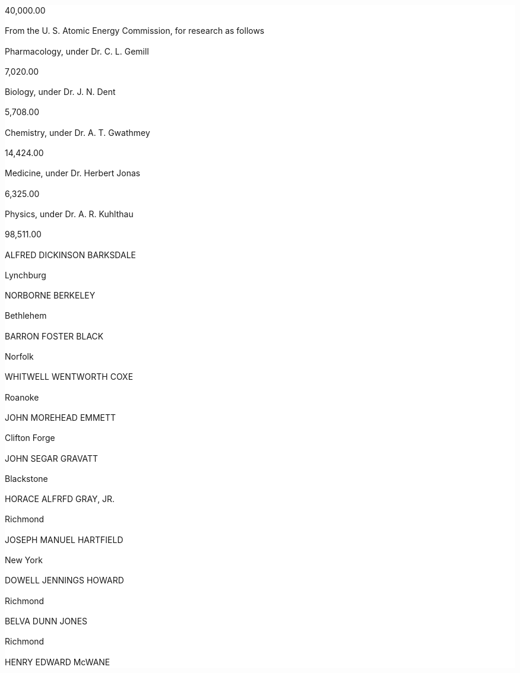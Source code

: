 40,000.00

From the U. S. Atomic Energy Commission, for research as follows

Pharmacology, under Dr. C. L. Gemill

7,020.00

Biology, under Dr. J. N. Dent

5,708.00

Chemistry, under Dr. A. T. Gwathmey

14,424.00

Medicine, under Dr. Herbert Jonas

6,325.00

Physics, under Dr. A. R. Kuhlthau

98,511.00

ALFRED DICKINSON BARKSDALE

Lynchburg

NORBORNE BERKELEY

Bethlehem

BARRON FOSTER BLACK

Norfolk

WHITWELL WENTWORTH COXE

Roanoke

JOHN MOREHEAD EMMETT

Clifton Forge

JOHN SEGAR GRAVATT

Blackstone

HORACE ALFRFD GRAY, JR.

Richmond

JOSEPH MANUEL HARTFIELD

New York

DOWELL JENNINGS HOWARD

Richmond

BELVA DUNN JONES

Richmond

HENRY EDWARD McWANE

